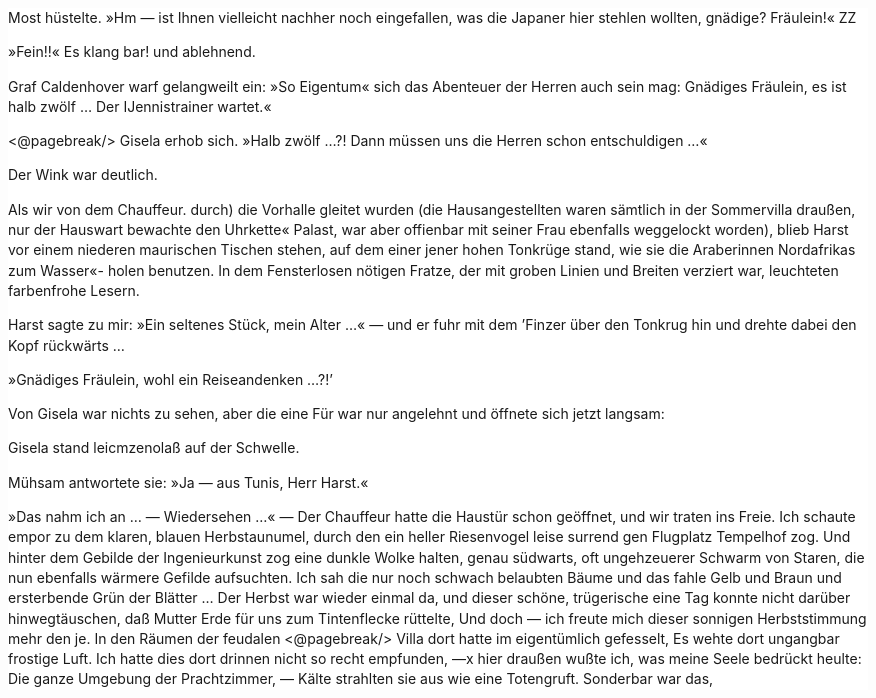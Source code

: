 Most hüstelte. »Hm — ist Ihnen vielleicht nachher noch
eingefallen, was die Japaner hier stehlen wollten, gnädige?
Fräulein!« ZZ

»Fein!!« Es klang bar! und ablehnend.

Graf Caldenhover warf gelangweilt ein: »So Eigentum«
sich das Abenteuer der Herren auch sein mag: Gnädiges
Fräulein, es ist halb zwölf … Der IJennistrainer wartet.«

<@pagebreak/>
Gisela erhob sich. »Halb zwölf …?! Dann müssen uns
die Herren schon entschuldigen …«

Der Wink war deutlich.

Als wir von dem Chauffeur. durch) die Vorhalle gleitet
wurden (die Hausangestellten waren sämtlich in der
Sommervilla draußen, nur der Hauswart bewachte den Uhrkette«
Palast, war aber offienbar mit seiner Frau ebenfalls
weggelockt worden), blieb Harst vor einem niederen maurischen
Tischen stehen, auf dem einer jener hohen Tonkrüge
stand, wie sie die Araberinnen Nordafrikas zum Wasser«-
holen benutzen. In dem Fensterlosen nötigen Fratze, der mit
groben Linien und Breiten verziert war, leuchteten farbenfrohe
Lesern.

Harst sagte zu mir: »Ein seltenes Stück, mein Alter …«
— und er fuhr mit dem ’Finzer über den Tonkrug hin und
drehte dabei den Kopf rückwärts …

»Gnädiges Fräulein, wohl ein Reiseandenken …?!’

Von Gisela war nichts zu sehen, aber die eine Für war
nur angelehnt und öffnete sich jetzt langsam:

Gisela stand leicmzenolaß auf der Schwelle.

Mühsam antwortete sie: »Ja — aus Tunis, Herr Harst.«

»Das nahm ich an … — Wiedersehen …« — Der
Chauffeur hatte die Haustür schon geöffnet, und wir traten
ins Freie. Ich schaute empor zu dem klaren, blauen Herbstaunumel,
durch den ein heller Riesenvogel leise surrend gen
Flugplatz Tempelhof zog. Und hinter dem Gebilde der
Ingenieurkunst zog eine dunkle Wolke halten, genau südwarts,
oft ungehzeuerer Schwarm von Staren, die nun ebenfalls
wärmere Gefilde aufsuchten. Ich sah die nur noch schwach
belaubten Bäume und das fahle Gelb und Braun und ersterbende
Grün der Blätter … Der Herbst war wieder einmal
da, und dieser schöne, trügerische eine Tag konnte nicht darüber
hinwegtäuschen, daß Mutter Erde für uns zum Tintenflecke
rüttelte, Und doch — ich freute mich dieser sonnigen
Herbststimmung mehr den je. In den Räumen der feudalen
<@pagebreak/>
Villa dort hatte im eigentümlich gefesselt, Es wehte dort
ungangbar frostige Luft. Ich hatte dies dort drinnen nicht
so recht empfunden, —x hier draußen wußte ich, was meine
Seele bedrückt heulte: Die ganze Umgebung der Prachtzimmer,
— Kälte strahlten sie aus wie eine Totengruft. Sonderbar
war das,
